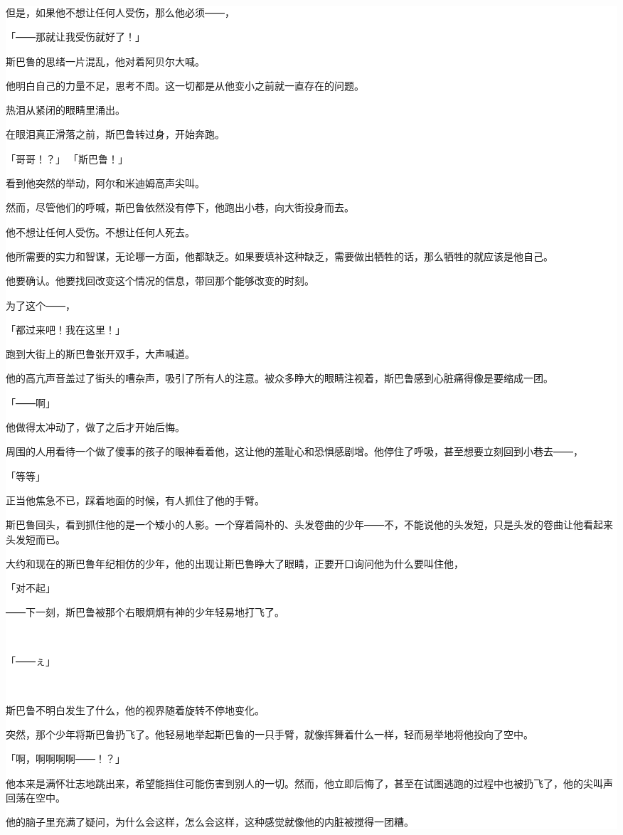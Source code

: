 但是，如果他不想让任何人受伤，那么他必须——，

「——那就让我受伤就好了！」

斯巴鲁的思绪一片混乱，他对着阿贝尔大喊。

他明白自己的力量不足，思考不周。这一切都是从他变小之前就一直存在的问题。

热泪从紧闭的眼睛里涌出。

在眼泪真正滑落之前，斯巴鲁转过身，开始奔跑。

「哥哥！？」
「斯巴鲁！」

看到他突然的举动，阿尔和米迪姆高声尖叫。

然而，尽管他们的呼喊，斯巴鲁依然没有停下，他跑出小巷，向大街投身而去。

他不想让任何人受伤。不想让任何人死去。

他所需要的实力和智谋，无论哪一方面，他都缺乏。如果要填补这种缺乏，需要做出牺牲的话，那么牺牲的就应该是他自己。

他要确认。他要找回改变这个情况的信息，带回那个能够改变的时刻。

为了这个——，

「都过来吧！我在这里！」

跑到大街上的斯巴鲁张开双手，大声喊道。

他的高亢声音盖过了街头的嘈杂声，吸引了所有人的注意。被众多睁大的眼睛注视着，斯巴鲁感到心脏痛得像是要缩成一团。

「——啊」

他做得太冲动了，做了之后才开始后悔。

周围的人用看待一个做了傻事的孩子的眼神看着他，这让他的羞耻心和恐惧感剧增。他停住了呼吸，甚至想要立刻回到小巷去——，

「等等」

正当他焦急不已，踩着地面的时候，有人抓住了他的手臂。

斯巴鲁回头，看到抓住他的是一个矮小的人影。一个穿着简朴的、头发卷曲的少年——不，不能说他的头发短，只是头发的卷曲让他看起来头发短而已。

大约和现在的斯巴鲁年纪相仿的少年，他的出现让斯巴鲁睁大了眼睛，正要开口询问他为什么要叫住他，

「对不起」

——下一刻，斯巴鲁被那个右眼炯炯有神的少年轻易地打飞了。

　

「――ぇ」

　

斯巴鲁不明白发生了什么，他的视界随着旋转不停地变化。

突然，那个少年将斯巴鲁扔飞了。他轻易地举起斯巴鲁的一只手臂，就像挥舞着什么一样，轻而易举地将他投向了空中。

「啊，啊啊啊啊——！？」

他本来是满怀壮志地跳出来，希望能挡住可能伤害到别人的一切。然而，他立即后悔了，甚至在试图逃跑的过程中也被扔飞了，他的尖叫声回荡在空中。

他的脑子里充满了疑问，为什么会这样，怎么会这样，这种感觉就像他的内脏被搅得一团糟。
